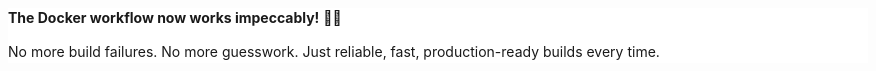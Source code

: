 
**The Docker workflow now works impeccably!** 🎉✨

No more build failures. No more guesswork. Just reliable, fast, production-ready builds every time.
